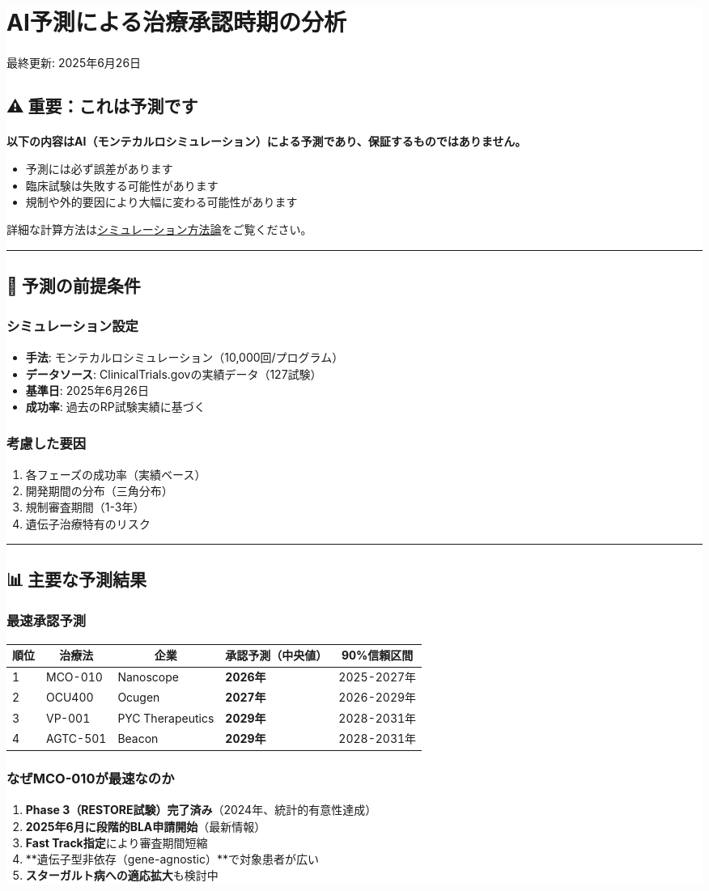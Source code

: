 # AI予測による治療承認時期の分析

最終更新: 2025年6月26日

## ⚠️ 重要：これは予測です

**以下の内容はAI（モンテカルロシミュレーション）による予測であり、保証するものではありません。**

- 予測には必ず誤差があります
- 臨床試験は失敗する可能性があります
- 規制や外的要因により大幅に変わる可能性があります

詳細な計算方法は[シミュレーション方法論](simulation_methodology.html)をご覧ください。

---

## 🤖 予測の前提条件

### シミュレーション設定
- **手法**: モンテカルロシミュレーション（10,000回/プログラム）
- **データソース**: ClinicalTrials.govの実績データ（127試験）
- **基準日**: 2025年6月26日
- **成功率**: 過去のRP試験実績に基づく

### 考慮した要因
1. 各フェーズの成功率（実績ベース）
2. 開発期間の分布（三角分布）
3. 規制審査期間（1-3年）
4. 遺伝子治療特有のリスク

---

## 📊 主要な予測結果

### 最速承認予測

| 順位 | 治療法 | 企業 | 承認予測（中央値） | 90%信頼区間 |
|------|--------|------|-------------------|--------------|
| 1 | MCO-010 | Nanoscope | **2026年** | 2025-2027年 |
| 2 | OCU400 | Ocugen | **2027年** | 2026-2029年 |
| 3 | VP-001 | PYC Therapeutics | **2029年** | 2028-2031年 |
| 4 | AGTC-501 | Beacon | **2029年** | 2028-2031年 |

### なぜMCO-010が最速なのか
1. **Phase 3（RESTORE試験）完了済み**（2024年、統計的有意性達成）
2. **2025年6月に段階的BLA申請開始**（最新情報）
3. **Fast Track指定**により審査期間短縮
4. **遺伝子型非依存（gene-agnostic）**で対象患者が広い
5. **スターガルト病への適応拡大**も検討中
